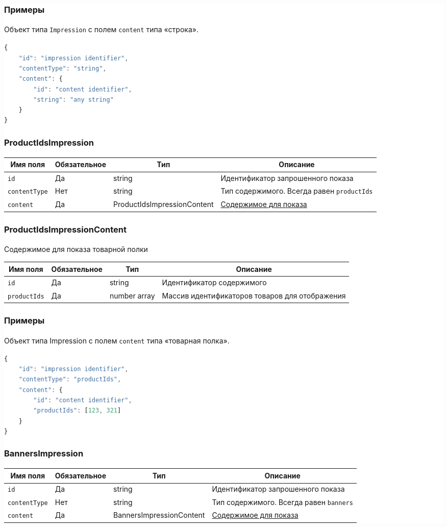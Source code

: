 ### Примеры

Объект типа `Impression` с полем `content` типа «строка».

```javascript
{
    "id": "impression identifier",
    "contentType": "string",
    "content": {
        "id": "content identifier",
        "string": "any string"
    }
}
```

### ProductIdsImpression

| Имя поля      | Обязательное | Тип                         | Описание                                                 |
| ------------- | ------------ | --------------------------- | -------------------------------------------------------- |
| `id`          | Да           | string                      | Идентификатор запрошенного показа                        |
| `contentType` | Нет          | string                      | Тип содержимого. Всегда равен `productIds`               |
| `content`     | Да           | ProductIdsImpressionContent | [Содержимое для показа](api-sponsorskikh-razmeshenii.md) |

### ProductIdsImpressionContent

Cодержимое для показа товарной полки

| Имя поля     | Обязательное | Тип          | Описание                                       |
| ------------ | ------------ | ------------ | ---------------------------------------------- |
| `id`         | Да           | string       | Идентификатор содержимого                      |
| `productIds` | Да           | number array | Массив идентификаторов товаров для отображения |

### Примеры

Объект типа Impression с полем `content` типа «товарная полка».

```javascript
{
    "id": "impression identifier",
    "contentType": "productIds",
    "content": {
        "id": "content identifier",
        "productIds": [123, 321]
    }
}
```

### BannersImpression

| Имя поля      | Обязательное | Тип                      | Описание                                                 |
| ------------- | ------------ | ------------------------ | -------------------------------------------------------- |
| `id`          | Да           | string                   | Идентификатор запрошенного показа                        |
| `contentType` | Нет          | string                   | Тип содержимого. Всегда равен `banners`                  |
| `content`     | Да           | BannersImpressionContent | [Содержимое для показа](api-sponsorskikh-razmeshenii.md) |

